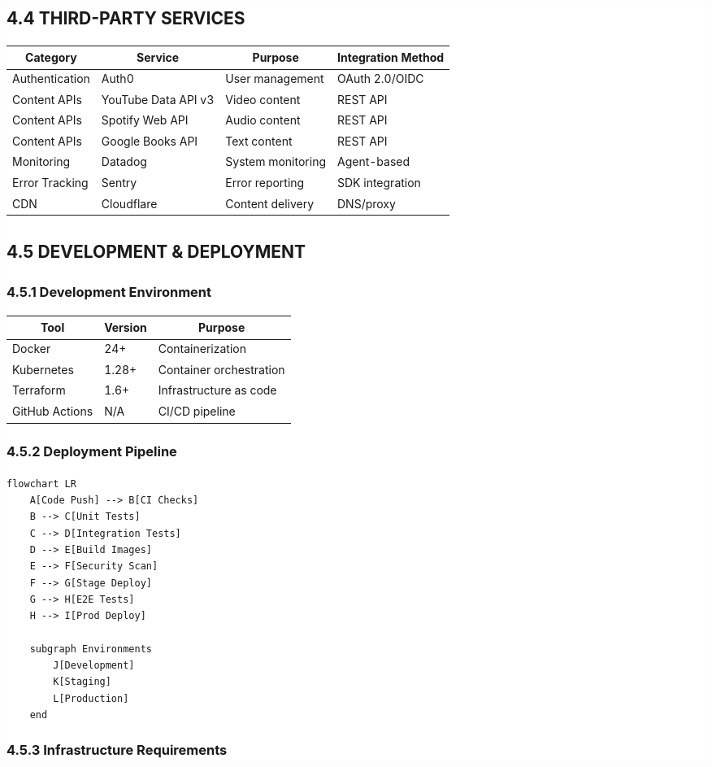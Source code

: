 ## 4.4 THIRD-PARTY SERVICES

| Category | Service | Purpose | Integration Method |
|----------|---------|---------|-------------------|
| Authentication | Auth0 | User management | OAuth 2.0/OIDC |
| Content APIs | YouTube Data API v3 | Video content | REST API |
| Content APIs | Spotify Web API | Audio content | REST API |
| Content APIs | Google Books API | Text content | REST API |
| Monitoring | Datadog | System monitoring | Agent-based |
| Error Tracking | Sentry | Error reporting | SDK integration |
| CDN | Cloudflare | Content delivery | DNS/proxy |

## 4.5 DEVELOPMENT & DEPLOYMENT

### 4.5.1 Development Environment

| Tool | Version | Purpose |
|------|---------|----------|
| Docker | 24+ | Containerization |
| Kubernetes | 1.28+ | Container orchestration |
| Terraform | 1.6+ | Infrastructure as code |
| GitHub Actions | N/A | CI/CD pipeline |

### 4.5.2 Deployment Pipeline

```mermaid
flowchart LR
    A[Code Push] --> B[CI Checks]
    B --> C[Unit Tests]
    C --> D[Integration Tests]
    D --> E[Build Images]
    E --> F[Security Scan]
    F --> G[Stage Deploy]
    G --> H[E2E Tests]
    H --> I[Prod Deploy]
    
    subgraph Environments
        J[Development]
        K[Staging]
        L[Production]
    end
```

### 4.5.3 Infrastructure Requirements
